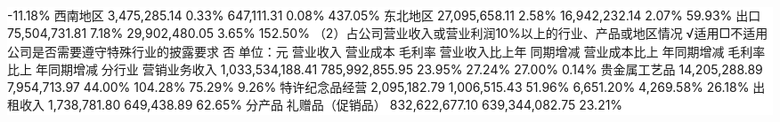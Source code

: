 -11.18%
西南地区
3,475,285.14
0.33%
647,111.31
0.08%
437.05%
东北地区
27,095,658.11
2.58%
16,942,232.14
2.07%
59.93%
出口
75,504,731.81
7.18%
29,902,480.05
3.65%
152.50%
（2）占公司营业收入或营业利润10%以上的行业、产品或地区情况
√适用□不适用
公司是否需要遵守特殊行业的披露要求
否
单位：元
营业收入
营业成本
毛利率
营业收入比上年
同期增减
营业成本比上
年同期增减
毛利率比上
年同期增减
分行业
营销业务收入
1,033,534,188.41
785,992,855.95
23.95%
27.24%
27.00%
0.14%
贵金属工艺品
14,205,288.89
7,954,713.97
44.00%
104.28%
75.29%
9.26%
特许纪念品经营
2,095,182.79
1,006,515.43
51.96%
6,651.20%
4,269.58%
26.18%
出租收入
1,738,781.80
649,438.89
62.65%
分产品
礼赠品（促销品）
832,622,677.10
639,344,082.75
23.21%